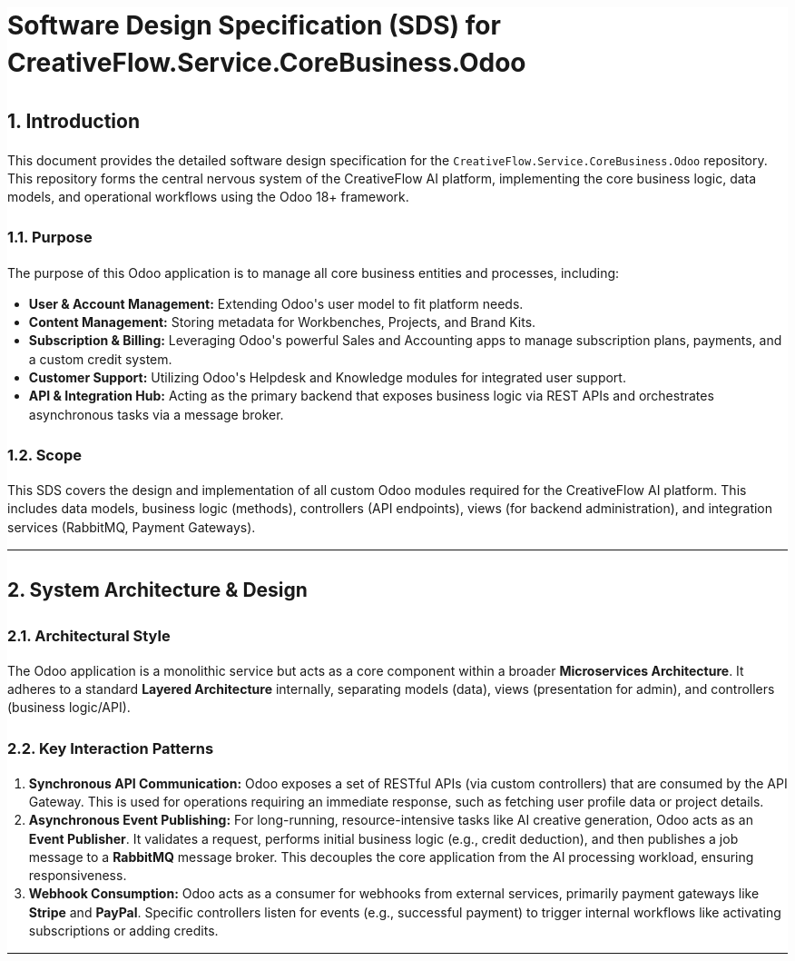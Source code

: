 # Software Design Specification (SDS) for CreativeFlow.Service.CoreBusiness.Odoo

## 1. Introduction

This document provides the detailed software design specification for the `CreativeFlow.Service.CoreBusiness.Odoo` repository. This repository forms the central nervous system of the CreativeFlow AI platform, implementing the core business logic, data models, and operational workflows using the Odoo 18+ framework.

### 1.1. Purpose

The purpose of this Odoo application is to manage all core business entities and processes, including:
-   **User & Account Management:** Extending Odoo's user model to fit platform needs.
-   **Content Management:** Storing metadata for Workbenches, Projects, and Brand Kits.
-   **Subscription & Billing:** Leveraging Odoo's powerful Sales and Accounting apps to manage subscription plans, payments, and a custom credit system.
-   **Customer Support:** Utilizing Odoo's Helpdesk and Knowledge modules for integrated user support.
-   **API & Integration Hub:** Acting as the primary backend that exposes business logic via REST APIs and orchestrates asynchronous tasks via a message broker.

### 1.2. Scope

This SDS covers the design and implementation of all custom Odoo modules required for the CreativeFlow AI platform. This includes data models, business logic (methods), controllers (API endpoints), views (for backend administration), and integration services (RabbitMQ, Payment Gateways).

---

## 2. System Architecture & Design

### 2.1. Architectural Style

The Odoo application is a monolithic service but acts as a core component within a broader **Microservices Architecture**. It adheres to a standard **Layered Architecture** internally, separating models (data), views (presentation for admin), and controllers (business logic/API).

### 2.2. Key Interaction Patterns

1.  **Synchronous API Communication:** Odoo exposes a set of RESTful APIs (via custom controllers) that are consumed by the API Gateway. This is used for operations requiring an immediate response, such as fetching user profile data or project details.
2.  **Asynchronous Event Publishing:** For long-running, resource-intensive tasks like AI creative generation, Odoo acts as an **Event Publisher**. It validates a request, performs initial business logic (e.g., credit deduction), and then publishes a job message to a **RabbitMQ** message broker. This decouples the core application from the AI processing workload, ensuring responsiveness.
3.  **Webhook Consumption:** Odoo acts as a consumer for webhooks from external services, primarily payment gateways like **Stripe** and **PayPal**. Specific controllers listen for events (e.g., successful payment) to trigger internal workflows like activating subscriptions or adding credits.

---
